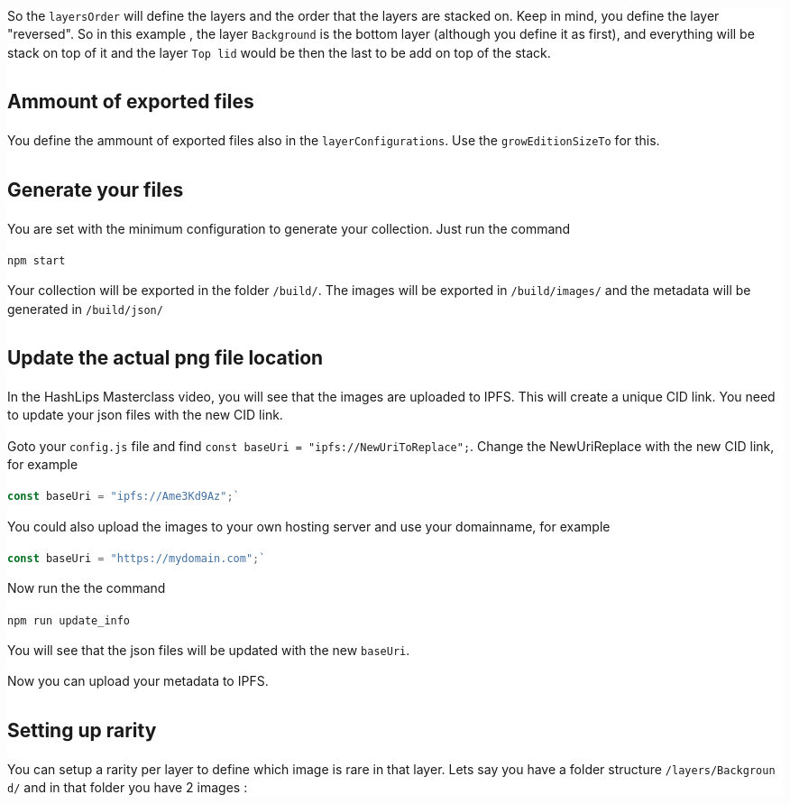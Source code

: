 So the `layersOrder` will define the layers and the order that the layers are stacked on.
Keep in mind, you define the layer "reversed". So in this example , the layer `Background` is the bottom layer (although you define it as first), and everything will be stack on top of it and the layer `Top lid` would be then the last to be add on top of the stack.


## Ammount of exported files

You define the ammount of exported files also  in the `layerConfigurations`. Use the `growEditionSizeTo` for this.


## Generate your files

You are set with the minimum configuration to generate your collection. 
Just run the command

```sh
npm start
```

Your collection will be exported in the folder `/build/`. The images will be exported in `/build/images/` and the metadata will be generated in `/build/json/`


## Update the actual png file location

In the HashLips Masterclass video, you will see that the images are uploaded to IPFS. This will create a unique CID link.
You need to update your json files with the new CID link. 

Goto your `config.js` file and find `const baseUri = "ipfs://NewUriToReplace";`. Change the NewUriReplace with the new CID link, for example

```js
const baseUri = "ipfs://Ame3Kd9Az";`
```

You could also upload the images to your own hosting server and use your domainname, for example

```js
const baseUri = "https://mydomain.com";`
```

Now run the the command


```sh
npm run update_info
```

You will see that the json files will be updated with the new `baseUri`.

Now you can upload your metadata to IPFS.


## Setting up rarity

You can setup a rarity per layer to define which image is rare in that layer. 
Lets say you have a folder structure `/layers/Background/` and in that folder you have 2 images :
